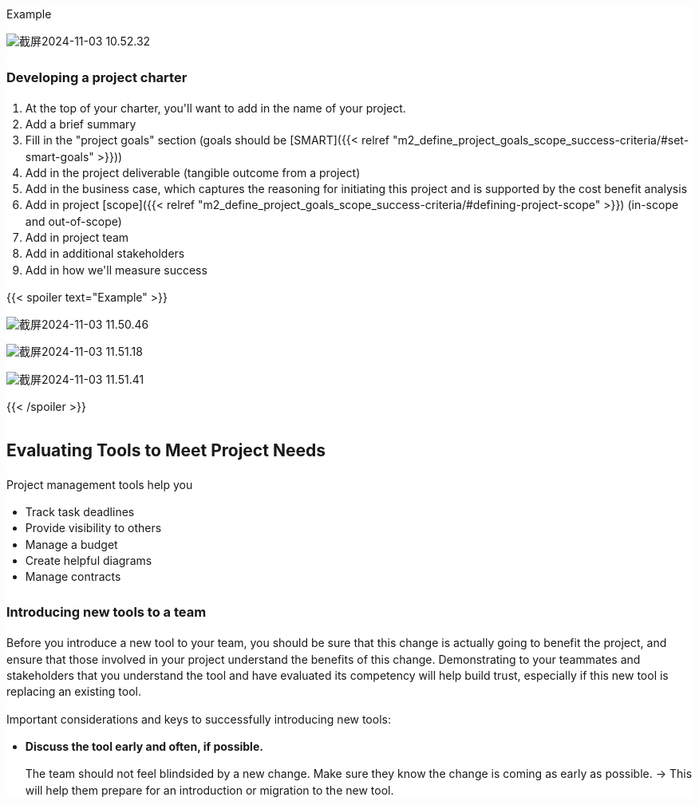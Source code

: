 Example

![截屏2024-11-03 10.52.32](https://raw.githubusercontent.com/EckoTan0804/upic-repo/master/uPic/%E6%88%AA%E5%B1%8F2024-11-03%2010.52.32.png)

### Developing a project charter

1. At the top of your charter, you'll want to add in the name of your project. 
2. Add a brief summary
3. Fill in the "project goals" section (goals should be [SMART]({{< relref "m2_define_project_goals_scope_success-criteria/#set-smart-goals" >}}))
4. Add in the project deliverable (tangible outcome from a project)
5. Add in the business case, which captures the reasoning for initiating this project and is supported by the cost benefit analysis
6. Add in project [scope]({{< relref "m2_define_project_goals_scope_success-criteria/#defining-project-scope" >}}) (in-scope and out-of-scope)
7. Add in project team 
8. Add in additional stakeholders
9. Add in how we'll measure success

{{< spoiler text="Example" >}}

![截屏2024-11-03 11.50.46](https://raw.githubusercontent.com/EckoTan0804/upic-repo/master/uPic/%E6%88%AA%E5%B1%8F2024-11-03%2011.50.46.png)

![截屏2024-11-03 11.51.18](https://raw.githubusercontent.com/EckoTan0804/upic-repo/master/uPic/%E6%88%AA%E5%B1%8F2024-11-03%2011.51.18.png)

![截屏2024-11-03 11.51.41](https://raw.githubusercontent.com/EckoTan0804/upic-repo/master/uPic/%E6%88%AA%E5%B1%8F2024-11-03%2011.51.41.png)

{{< /spoiler >}}

## Evaluating Tools to Meet Project Needs

Project management tools help you

- Track task deadlines
- Provide visibility to others
- Manage a budget
- Create helpful diagrams
- Manage contracts

### Introducing new tools to a team

Before you introduce a new tool to your team, you should be sure that this change is actually going to benefit the project, and ensure that those involved in your project understand the benefits of this change. Demonstrating to your teammates and stakeholders that you understand the tool and have evaluated its competency will help build trust, especially if this new tool is replacing an existing tool.

Important considerations and keys to successfully introducing new tools:

- **Discuss the tool early and often, if possible.**

  The team should not feel blindsided by a new change. Make sure they know the change is coming as early as possible. -> This will help them prepare for an introduction or migration to the new tool.
